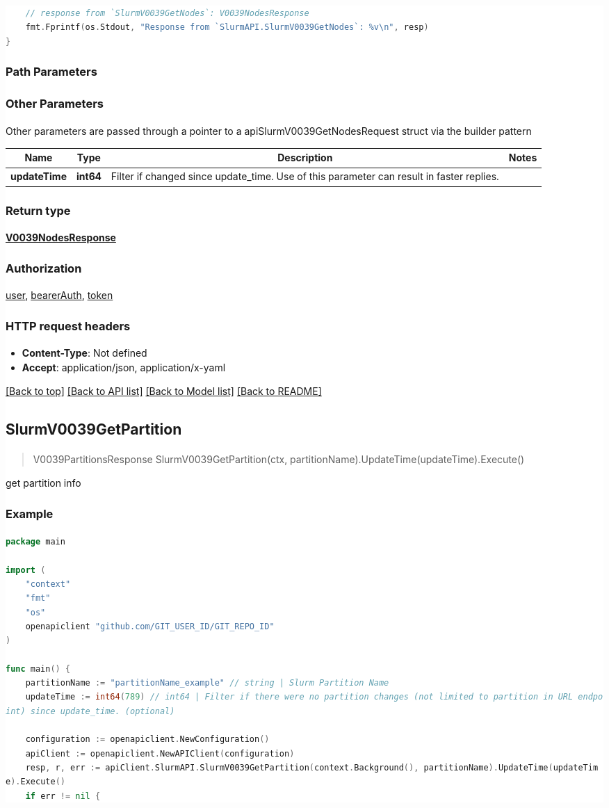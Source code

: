```go
	// response from `SlurmV0039GetNodes`: V0039NodesResponse
	fmt.Fprintf(os.Stdout, "Response from `SlurmAPI.SlurmV0039GetNodes`: %v\n", resp)
}
```

### Path Parameters



### Other Parameters

Other parameters are passed through a pointer to a apiSlurmV0039GetNodesRequest struct via the builder pattern


Name | Type | Description  | Notes
------------- | ------------- | ------------- | -------------
 **updateTime** | **int64** | Filter if changed since update_time. Use of this parameter can result in faster replies. | 

### Return type

[**V0039NodesResponse**](V0039NodesResponse.md)

### Authorization

[user](../README.md#user), [bearerAuth](../README.md#bearerAuth), [token](../README.md#token)

### HTTP request headers

- **Content-Type**: Not defined
- **Accept**: application/json, application/x-yaml

[[Back to top]](#) [[Back to API list]](../README.md#documentation-for-api-endpoints)
[[Back to Model list]](../README.md#documentation-for-models)
[[Back to README]](../README.md)


## SlurmV0039GetPartition

> V0039PartitionsResponse SlurmV0039GetPartition(ctx, partitionName).UpdateTime(updateTime).Execute()

get partition info

### Example

```go
package main

import (
	"context"
	"fmt"
	"os"
	openapiclient "github.com/GIT_USER_ID/GIT_REPO_ID"
)

func main() {
	partitionName := "partitionName_example" // string | Slurm Partition Name
	updateTime := int64(789) // int64 | Filter if there were no partition changes (not limited to partition in URL endpoint) since update_time. (optional)

	configuration := openapiclient.NewConfiguration()
	apiClient := openapiclient.NewAPIClient(configuration)
	resp, r, err := apiClient.SlurmAPI.SlurmV0039GetPartition(context.Background(), partitionName).UpdateTime(updateTime).Execute()
	if err != nil {
```